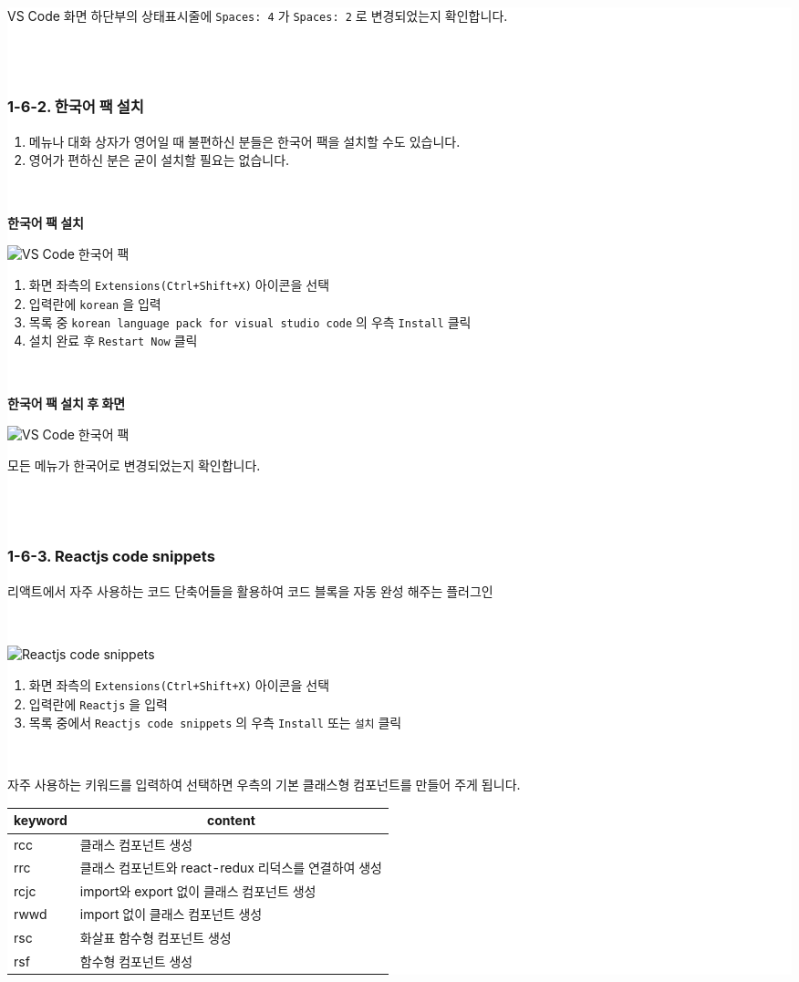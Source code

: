 VS Code 화면 하단부의 상태표시줄에 `Spaces: 4` 가 `Spaces: 2` 로 변경되었는지 확인합니다.

<br><br>

### 1-6-2. 한국어 팩 설치

1. 메뉴나 대화 상자가 영어일 때 불편하신 분들은 한국어 팩을 설치할 수도 있습니다.
2. 영어가 편하신 분은 굳이 설치할 필요는 없습니다.

<br>

**한국어 팩 설치**

![VS Code 한국어 팩](./images/vscode009_1.png)

1. 화면 좌측의 `Extensions(Ctrl+Shift+X)` 아이콘을 선택
2. 입력란에 `korean` 을 입력
3. 목록 중 `korean language pack for visual studio code` 의 우측 `Install` 클릭
4. 설치 완료 후 `Restart Now` 클릭

<br>

**한국어 팩 설치 후 화면**

![VS Code 한국어 팩](./images/vscode009_2.png)

모든 메뉴가 한국어로 변경되었는지 확인합니다.

<br><br>

### 1-6-3. Reactjs code snippets

리액트에서 자주 사용하는 코드 단축어들을 활용하여 코드 블록을 자동 완성 해주는 플러그인

<br>

![Reactjs code snippets](./images/vscode010.png)

1. 화면 좌측의 `Extensions(Ctrl+Shift+X)` 아이콘을 선택
2. 입력란에 `Reactjs` 을 입력
3. 목록 중에서 `Reactjs code snippets` 의 우측 `Install` 또는 `설치` 클릭

<br>

자주 사용하는 키워드를 입력하여 선택하면 우측의 기본 클래스형 컴포넌트를 만들어 주게 됩니다.

| keyword | content |
|--------|---------------------------------------------------|
| rcc | 클래스 컴포넌트 생성 |
| rrc | 클래스 컴포넌트와 react-redux 리덕스를 연결하여 생성 |
| rcjc | import와 export 없이 클래스 컴포넌트 생성 |
| rwwd | import 없이 클래스 컴포넌트 생성 |
| rsc | 화살표 함수형 컴포넌트 생성 |
| rsf | 함수형 컴포넌트 생성 |
